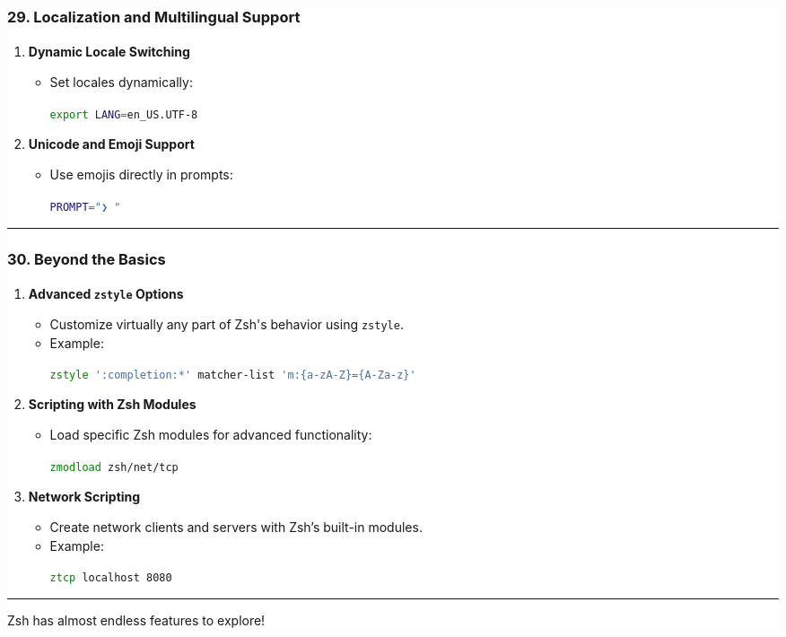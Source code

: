 ### **29. Localization and Multilingual Support**
1. **Dynamic Locale Switching**  
   - Set locales dynamically:
     ```zsh
     export LANG=en_US.UTF-8
     ```

2. **Unicode and Emoji Support**  
   - Use emojis directly in prompts:
     ```zsh
     PROMPT="❯ "
     ```

---

### **30. Beyond the Basics**
1. **Advanced `zstyle` Options**  
   - Customize virtually any part of Zsh's behavior using `zstyle`.  
   - Example:
     ```zsh
     zstyle ':completion:*' matcher-list 'm:{a-zA-Z}={A-Za-z}'
     ```

2. **Scripting with Zsh Modules**  
   - Load specific Zsh modules for advanced functionality:
     ```zsh
     zmodload zsh/net/tcp
     ```

3. **Network Scripting**  
   - Create network clients and servers with Zsh’s built-in modules.  
   - Example:
     ```zsh
     ztcp localhost 8080
     ```

---

Zsh has almost endless features to explore!
